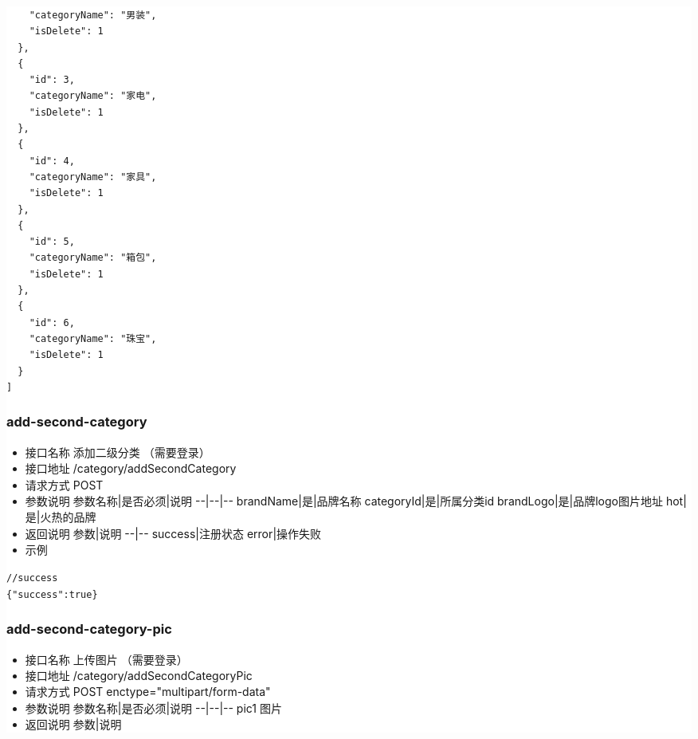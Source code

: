 ```text
    "categoryName": "男装",
    "isDelete": 1
  },
  {
    "id": 3,
    "categoryName": "家电",
    "isDelete": 1
  },
  {
    "id": 4,
    "categoryName": "家具",
    "isDelete": 1
  },
  {
    "id": 5,
    "categoryName": "箱包",
    "isDelete": 1
  },
  {
    "id": 6,
    "categoryName": "珠宝",
    "isDelete": 1
  }
]
```
### add-second-category
+ 接口名称
  添加二级分类 （需要登录）
+ 接口地址
  /category/addSecondCategory
+ 请求方式
  POST 
+ 参数说明
参数名称|是否必须|说明
--|--|--
brandName|是|品牌名称
categoryId|是|所属分类id
brandLogo|是|品牌logo图片地址
hot|是|火热的品牌
+ 返回说明
参数|说明
--|--
success|注册状态
error|操作失败
+ 示例
```text
//success
{"success":true}
```
### add-second-category-pic
+ 接口名称
  上传图片 （需要登录）
+ 接口地址
  /category/addSecondCategoryPic
+ 请求方式
  POST  enctype="multipart/form-data"
+ 参数说明
参数名称|是否必须|说明
--|--|--
pic1 图片
+ 返回说明
参数|说明